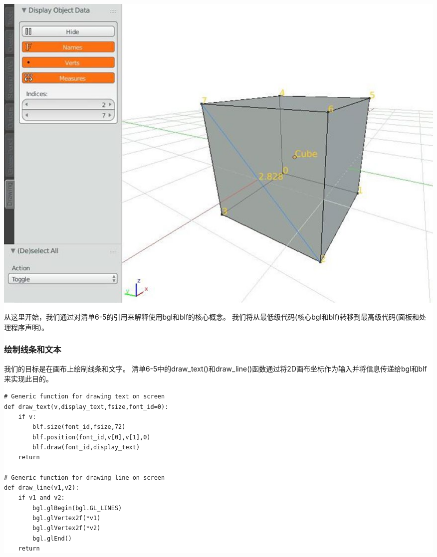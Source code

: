 ![](https://github.com/BlenderCN/blenderTutorial/blob/master/mDrivEngine/6-2.png?raw=true)            

从这里开始，我们通过对清单6-5的引用来解释使用bgl和blf的核心概念。
我们将从最低级代码(核心bgl和blf)转移到最高级代码(面板和处理程序声明)。

### 绘制线条和文本

我们的目标是在画布上绘制线条和文字。
清单6-5中的draw_text()和draw_line()函数通过将2D画布坐标作为输入并将信息传递给bgl和blf来实现此目的。

    # Generic function for drawing text on screen
    def draw_text(v,display_text,fsize,font_id=0):
        if v:
            blf.size(font_id,fsize,72)
            blf.position(font_id,v[0],v[1],0)
            blf.draw(font_id,display_text)
        return
        
    # Generic function for drawing line on screen
    def draw_line(v1,v2):
        if v1 and v2:
            bgl.glBegin(bgl.GL_LINES)
            bgl.glVertex2f(*v1)
            bgl.glVertex2f(*v2)
            bgl.glEnd()
        return            
